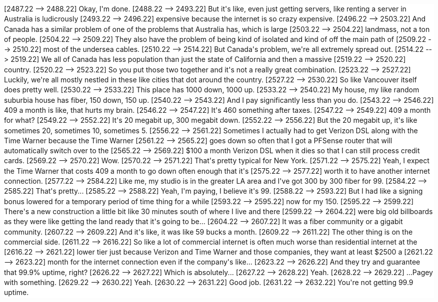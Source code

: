 [2487.22 --> 2488.22]  Okay, I'm done.
[2488.22 --> 2493.22]  But it's like, even just getting servers, like renting a server in Australia is ludicrously
[2493.22 --> 2496.22]  expensive because the internet is so crazy expensive.
[2496.22 --> 2503.22]  And Canada has a similar problem of one of the problems that Australia has, which is large
[2503.22 --> 2504.22]  landmass, not a ton of people.
[2504.22 --> 2509.22]  They also have the problem of being kind of isolated and kind of off the main path of
[2509.22 --> 2510.22]  most of the undersea cables.
[2510.22 --> 2514.22]  But Canada's problem, we're all extremely spread out.
[2514.22 --> 2519.22]  We all of Canada has less population than just the state of California and then a massive
[2519.22 --> 2520.22]  country.
[2520.22 --> 2523.22]  So you put those two together and it's not a really great combination.
[2523.22 --> 2527.22]  Luckily, we're all mostly nestled in these like cities that dot around the country.
[2527.22 --> 2530.22]  So like Vancouver itself does pretty well.
[2530.22 --> 2533.22]  This place has 1000 down, 1000 up.
[2533.22 --> 2540.22]  My house, my like random suburbia house has fiber, 150 down, 150 up.
[2540.22 --> 2543.22]  And I pay significantly less than you do.
[2543.22 --> 2546.22]  409 a month is like, that hurts my brain.
[2546.22 --> 2547.22]  It's 460 something after taxes.
[2547.22 --> 2549.22]  409 a month for what?
[2549.22 --> 2552.22]  It's 20 megabit up, 300 megabit down.
[2552.22 --> 2556.22]  But the 20 megabit up, it's like sometimes 20, sometimes 10, sometimes 5.
[2556.22 --> 2561.22]  Sometimes I actually had to get Verizon DSL along with the Time Warner because the Time Warner
[2561.22 --> 2565.22]  goes down so often that I got a PFSense router that will automatically switch over to the
[2565.22 --> 2569.22]  $100 a month Verizon DSL when it dies so that I can still process credit cards.
[2569.22 --> 2570.22]  Wow.
[2570.22 --> 2571.22]  That's pretty typical for New York.
[2571.22 --> 2575.22]  Yeah, I expect the Time Warner that costs 409 a month to go down often enough that it's
[2575.22 --> 2577.22]  worth it to have another internet connection.
[2577.22 --> 2584.22]  Like me, my studio is in the greater LA area and I've got 300 by 300 fiber for 99.
[2584.22 --> 2585.22]  That's pretty...
[2585.22 --> 2588.22]  Yeah, I'm paying, I believe it's 99.
[2588.22 --> 2593.22]  But I had like a signing bonus lowered for a temporary period of time thing for a while
[2593.22 --> 2595.22]  now for my 150.
[2595.22 --> 2599.22]  There's a new construction a little bit like 30 minutes south of where I live and there
[2599.22 --> 2604.22]  were big old billboards as they were like getting the land ready that it's going to be...
[2604.22 --> 2607.22]  It was a fiber community or a gigabit community.
[2607.22 --> 2609.22]  And it's like, it was like 59 bucks a month.
[2609.22 --> 2611.22]  The other thing is on the commercial side.
[2611.22 --> 2616.22]  So like a lot of commercial internet is often much worse than residential internet at the
[2616.22 --> 2621.22]  lower tier just because Verizon and Time Warner and those companies, they want at least $2500 a
[2621.22 --> 2623.22]  month for the internet connection even if the company's like...
[2623.22 --> 2626.22]  And they try and guarantee that 99.9% uptime, right?
[2626.22 --> 2627.22]  Which is absolutely...
[2627.22 --> 2628.22]  Yeah.
[2628.22 --> 2629.22]  ...Pagey with something.
[2629.22 --> 2630.22]  Yeah.
[2630.22 --> 2631.22]  Good job.
[2631.22 --> 2632.22]  You're not getting 99.9 uptime.